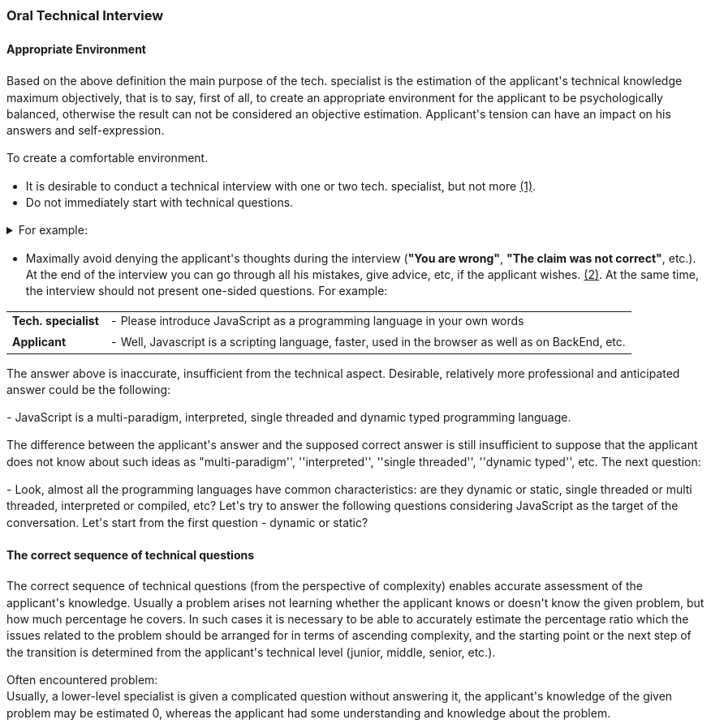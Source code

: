 ### Oral Technical Interview

#### Appropriate Environment

Based on the above definition the main purpose of the tech. specialist is the estimation of the applicant's technical knowledge maximum objectively, that is to say, first of all, to create an appropriate environment for the applicant to be psychologically balanced, otherwise the result can not be considered an objective estimation.
Applicant's tension can have an impact on his answers and self-expression.

To create a comfortable environment.

  * It is desirable to conduct a technical interview with one or two tech. specialist, but not more [(1)](#note-1).
  * Do not immediately start with technical questions.

<details><summary>For example: </summary></details>  

  * Maximally avoid denying the applicant's thoughts during the interview (**"You are wrong"**, **"The claim was not correct"**, etc.). At the end of the interview you can go through all his mistakes, give advice, etc, if the applicant wishes. [(2)](#note-2). At the same time, the interview should not present one-sided questions. For example:  
      
  | | |
  | --- | --- |
  | **Tech. specialist** | - Please introduce JavaScript as a programming language in your own words |
  | **Applicant** | - Well, Javascript is a scripting language, faster, used in the browser as well as on BackEnd, etc. |
  
  The answer above is inaccurate, insufficient from the technical aspect. Desirable, relatively more professional and anticipated answer could be the following:  
  
  &#45; JavaScript is a multi-paradigm, interpreted, single threaded and dynamic typed programming language.
  
  The difference between the applicant's answer and the supposed correct answer is still insufficient to suppose that the applicant does not know about such ideas as "multi-paradigm'', ''interpreted'', ''single threaded'', ''dynamic typed'', etc. The next question:  
  
  &#45; Look, almost all the programming languages have common characteristics: are they dynamic or static, single threaded or multi threaded, interpreted or compiled, etc? Let's try to answer the following questions considering JavaScript as the target of the conversation. Let's start from the first question - dynamic or static?  
      
#### The correct sequence of technical questions

The correct sequence of technical questions (from the perspective of complexity) enables accurate assessment of the applicant's knowledge. Usually a problem arises not learning whether the applicant knows or doesn't know the given problem, but how much percentage he covers. In such cases it is necessary to be able to accurately estimate the percentage ratio which the issues related to the problem should be arranged for in terms of ascending complexity, and the starting point or the next step of the transition is determined from the applicant's technical level (junior, middle, senior, etc.).

Often encountered problem:  
Usually, a lower-level specialist is given a complicated question without answering it, the applicant's knowledge of the given problem may be estimated 0, whereas the applicant had some understanding and knowledge about the problem.  
